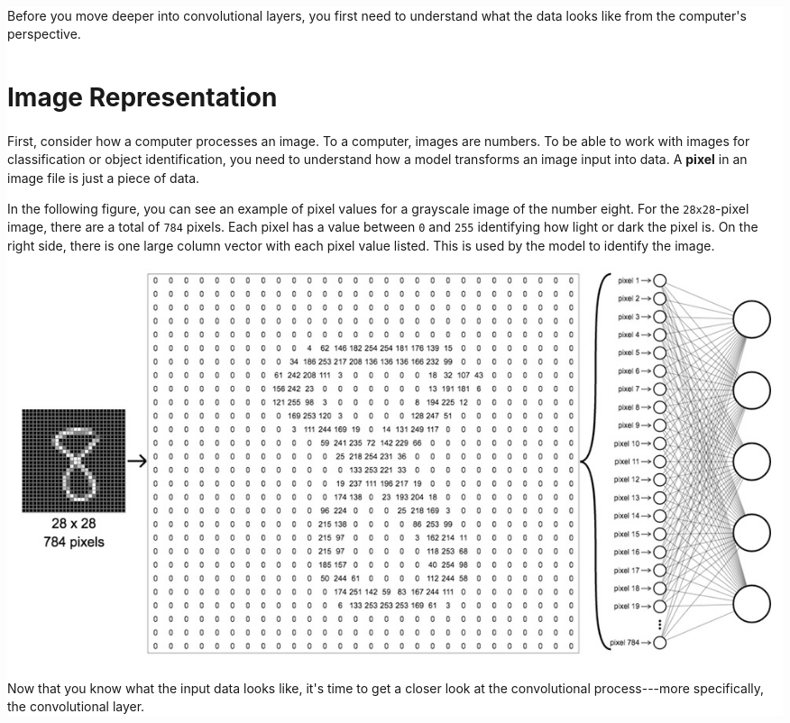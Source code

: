 Before you move deeper into convolutional layers, you first need to
understand what the data looks like from the computer\'s perspective.





Image Representation
====================


First, consider how a computer processes an image. To a computer, images
are numbers. To be able to work with images for classification or object
identification, you need to understand how a model transforms an image
input into data. A **pixel** in an image file is just a piece of data.

In the following figure, you can see an example of pixel values for a
grayscale image of the number eight. For the `28x28`-pixel
image, there are a total of `784` pixels. Each pixel has a
value between `0` and `255` identifying how light or
dark the pixel is. On the right side, there is one large column vector
with each pixel value listed. This is used by the model to identify the
image.

![](./images/B16341_07_02.jpg)




Now that you know what the input data looks like, it\'s time to get a
closer look at the convolutional process---more specifically, the
convolutional layer.



